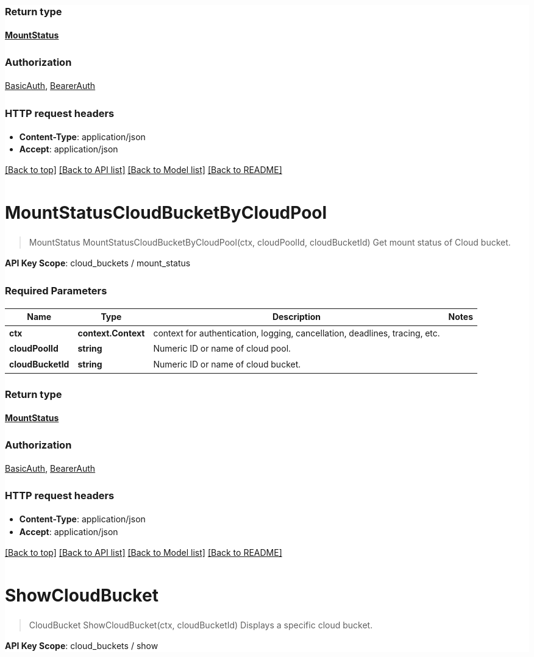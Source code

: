 ### Return type

[**MountStatus**](mount_status.md)

### Authorization

[BasicAuth](../README.md#BasicAuth), [BearerAuth](../README.md#BearerAuth)

### HTTP request headers

 - **Content-Type**: application/json
 - **Accept**: application/json

[[Back to top]](#) [[Back to API list]](../README.md#documentation-for-api-endpoints) [[Back to Model list]](../README.md#documentation-for-models) [[Back to README]](../README.md)

# **MountStatusCloudBucketByCloudPool**
> MountStatus MountStatusCloudBucketByCloudPool(ctx, cloudPoolId, cloudBucketId)
Get mount status of Cloud bucket.

**API Key Scope**: cloud_buckets / mount_status

### Required Parameters

Name | Type | Description  | Notes
------------- | ------------- | ------------- | -------------
 **ctx** | **context.Context** | context for authentication, logging, cancellation, deadlines, tracing, etc.
  **cloudPoolId** | **string**| Numeric ID or name of cloud pool. | 
  **cloudBucketId** | **string**| Numeric ID or name of cloud bucket. | 

### Return type

[**MountStatus**](mount_status.md)

### Authorization

[BasicAuth](../README.md#BasicAuth), [BearerAuth](../README.md#BearerAuth)

### HTTP request headers

 - **Content-Type**: application/json
 - **Accept**: application/json

[[Back to top]](#) [[Back to API list]](../README.md#documentation-for-api-endpoints) [[Back to Model list]](../README.md#documentation-for-models) [[Back to README]](../README.md)

# **ShowCloudBucket**
> CloudBucket ShowCloudBucket(ctx, cloudBucketId)
Displays a specific cloud bucket.

**API Key Scope**: cloud_buckets / show
